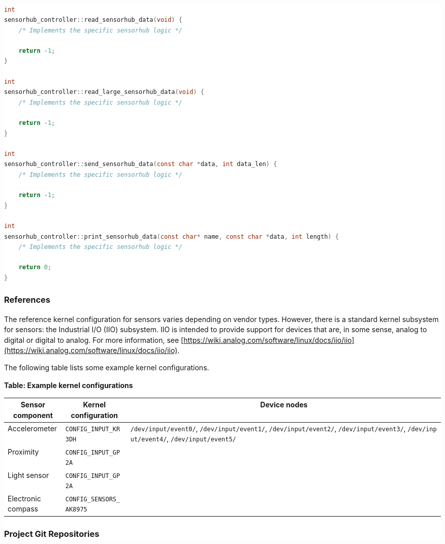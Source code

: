 ```c
int
sensorhub_controller::read_sensorhub_data(void) {
    /* Implements the specific sensorhub logic */

    return -1;
}

int
sensorhub_controller::read_large_sensorhub_data(void) {
    /* Implements the specific sensorhub logic */

    return -1;
}

int
sensorhub_controller::send_sensorhub_data(const char *data, int data_len) {
    /* Implements the specific sensorhub logic */

    return -1;
}

int
sensorhub_controller::print_sensorhub_data(const char* name, const char *data, int length) {
    /* Implements the specific sensorhub logic */

    return 0;
}
```

### References

The reference kernel configuration for sensors varies depending on vendor types. However, there is a standard kernel subsystem for sensors: the Industrial I/O (IIO) subsystem. IIO is intended to provide support for devices that are, in some sense, analog to digital or digital to analog.
For more information, see [https://wiki.analog.com/software/linux/docs/iio/iio](https://wiki.analog.com/software/linux/docs/iio/iio).

The following table lists some example kernel configurations.

**Table: Example kernel configurations**

| Sensor component   | Kernel configuration    | Device nodes                             |
| ------------------ | ----------------------- | ---------------------------------------- |
| Accelerometer      | `CONFIG_INPUT_KR3DH`    | `/dev/input/event0/`, `/dev/input/event1/`, `/dev/input/event2/`, `/dev/input/event3/`, `/dev/input/event4/`, `/dev/input/event5/` |
| Proximity          | `CONFIG_INPUT_GP2A`     |                                          |
| Light sensor       | `CONFIG_INPUT_GP2A`     |                                          |
| Electronic compass | `CONFIG_SENSORS_AK8975` |                                          |

### Project Git Repositories
